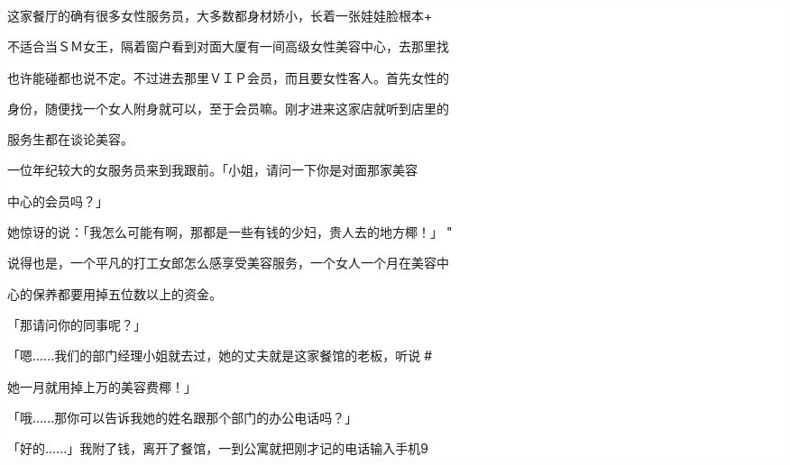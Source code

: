 





这家餐厅的确有很多女性服务员，大多数都身材娇小，长着一张娃娃脸根本+





不适合当ＳＭ女王，隔着窗户看到对面大厦有一间高级女性美容中心，去那里找





也许能碰都也说不定。不过进去那里ＶＩＰ会员，而且要女性客人。首先女性的





身份，随便找一个女人附身就可以，至于会员嘛。刚才进来这家店就听到店里的



服务生都在谈论美容。





一位年纪较大的女服务员来到我跟前。「小姐，请问一下你是对面那家美容



中心的会员吗？」







她惊讶的说：「我怎么可能有啊，那都是一些有钱的少妇，贵人去的地方椰！」 "





说得也是，一个平凡的打工女郎怎么感享受美容服务，一个女人一个月在美容中



心的保养都要用掉五位数以上的资金。



「那请问你的同事呢？」





「嗯......我们的部门经理小姐就去过，她的丈夫就是这家餐馆的老板，听说 #



她一月就用掉上万的美容费椰！」



「哦......那你可以告诉我她的姓名跟那个部门的办公电话吗？」





「好的......」我附了钱，离开了餐馆，一到公寓就把刚才记的电话输入手机9
